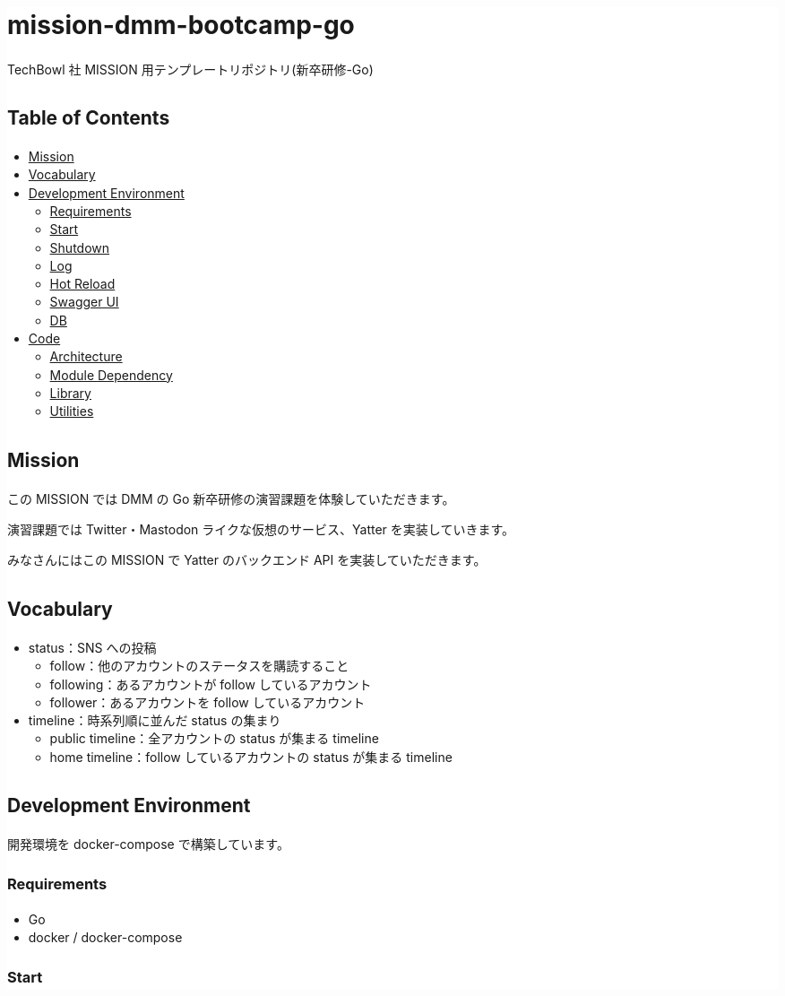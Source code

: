 # mission-dmm-bootcamp-go

TechBowl 社 MISSION 用テンプレートリポジトリ(新卒研修-Go)

## Table of Contents

- [Mission](#mission)
- [Vocabulary](#vocabulary)
- [Development Environment](#development-environment)
  - [Requirements](#requirements)
  - [Start](#start)
  - [Shutdown](#shutdown)
  - [Log](#log)
  - [Hot Reload](#hot-reload)
  - [Swagger UI](#swagger-ui)
  - [DB](#db)
- [Code](#code)
  - [Architecture](#architecture)
  - [Module Dependency](#module-dependency)
  - [Library](#library)
  - [Utilities](#utilities)

## Mission

この MISSION では DMM の Go 新卒研修の演習課題を体験していただきます。

演習課題では Twitter・Mastodon ライクな仮想のサービス、Yatter を実装していきます。

みなさんにはこの MISSION で Yatter のバックエンド API を実装していただきます。

## Vocabulary

- status：SNS への投稿
  - follow：他のアカウントのステータスを購読すること
  - following：あるアカウントが follow しているアカウント
  - follower：あるアカウントを follow しているアカウント
- timeline：時系列順に並んだ status の集まり
  - public timeline：全アカウントの status が集まる timeline
  - home timeline：follow しているアカウントの status が集まる timeline

## Development Environment

開発環境を docker-compose で構築しています。

### Requirements

- Go
- docker / docker-compose

### Start
